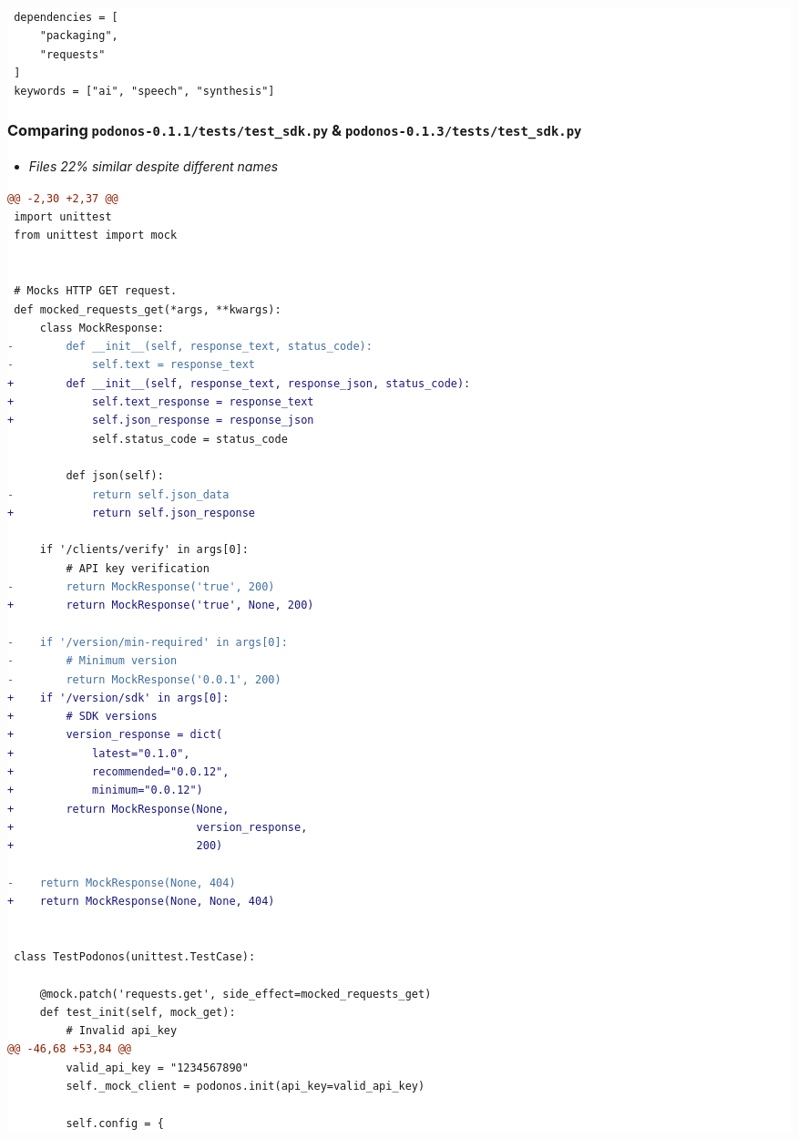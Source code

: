 ```
 dependencies = [
     "packaging",
     "requests"
 ]
 keywords = ["ai", "speech", "synthesis"]
```

### Comparing `podonos-0.1.1/tests/test_sdk.py` & `podonos-0.1.3/tests/test_sdk.py`

 * *Files 22% similar despite different names*

```diff
@@ -2,30 +2,37 @@
 import unittest
 from unittest import mock
 
 
 # Mocks HTTP GET request.
 def mocked_requests_get(*args, **kwargs):
     class MockResponse:
-        def __init__(self, response_text, status_code):
-            self.text = response_text
+        def __init__(self, response_text, response_json, status_code):
+            self.text_response = response_text
+            self.json_response = response_json
             self.status_code = status_code
 
         def json(self):
-            return self.json_data
+            return self.json_response
 
     if '/clients/verify' in args[0]:
         # API key verification
-        return MockResponse('true', 200)
+        return MockResponse('true', None, 200)
 
-    if '/version/min-required' in args[0]:
-        # Minimum version
-        return MockResponse('0.0.1', 200)
+    if '/version/sdk' in args[0]:
+        # SDK versions
+        version_response = dict(
+            latest="0.1.0",
+            recommended="0.0.12",
+            minimum="0.0.12")
+        return MockResponse(None,
+                            version_response,
+                            200)
 
-    return MockResponse(None, 404)
+    return MockResponse(None, None, 404)
 
 
 class TestPodonos(unittest.TestCase):
 
     @mock.patch('requests.get', side_effect=mocked_requests_get)
     def test_init(self, mock_get):
         # Invalid api_key
@@ -46,68 +53,84 @@
         valid_api_key = "1234567890"
         self._mock_client = podonos.init(api_key=valid_api_key)
 
         self.config = {
```